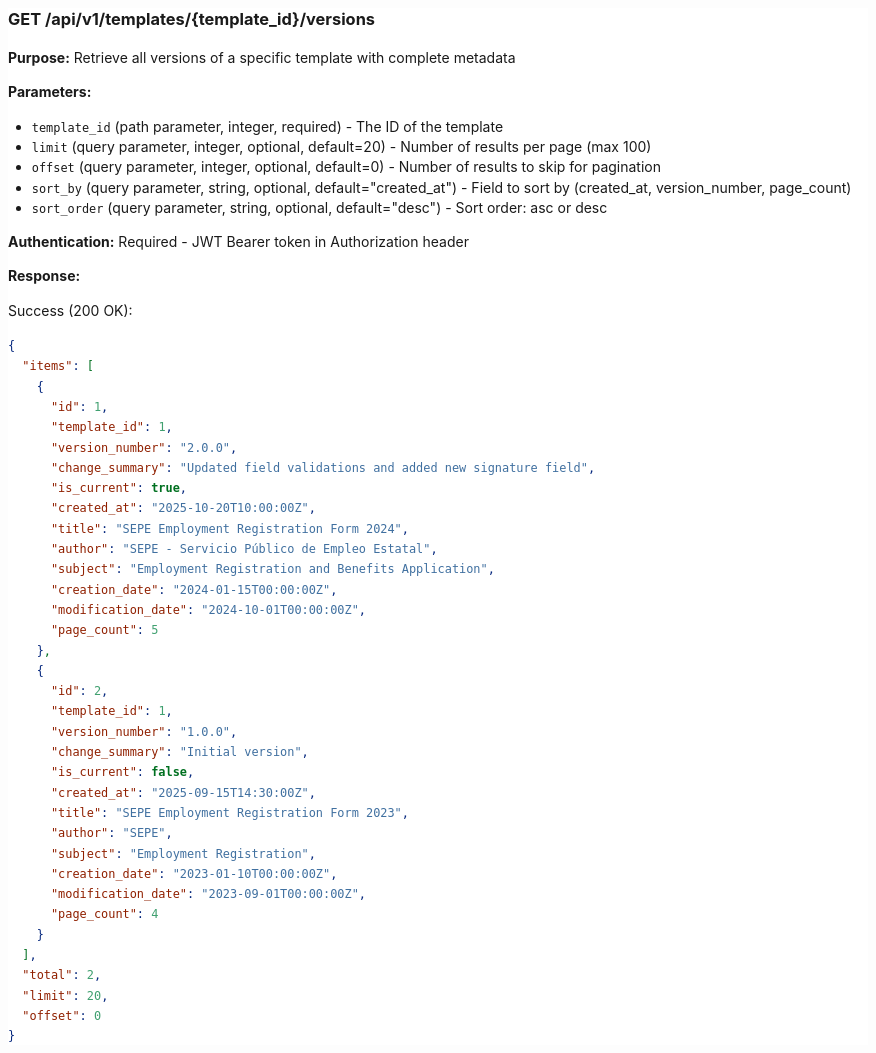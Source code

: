 ### GET /api/v1/templates/{template_id}/versions

**Purpose:** Retrieve all versions of a specific template with complete metadata

**Parameters:**

- `template_id` (path parameter, integer, required) - The ID of the template
- `limit` (query parameter, integer, optional, default=20) - Number of results per page (max 100)
- `offset` (query parameter, integer, optional, default=0) - Number of results to skip for pagination
- `sort_by` (query parameter, string, optional, default="created_at") - Field to sort by (created_at, version_number, page_count)
- `sort_order` (query parameter, string, optional, default="desc") - Sort order: asc or desc

**Authentication:** Required - JWT Bearer token in Authorization header

**Response:**

Success (200 OK):

```json
{
  "items": [
    {
      "id": 1,
      "template_id": 1,
      "version_number": "2.0.0",
      "change_summary": "Updated field validations and added new signature field",
      "is_current": true,
      "created_at": "2025-10-20T10:00:00Z",
      "title": "SEPE Employment Registration Form 2024",
      "author": "SEPE - Servicio Público de Empleo Estatal",
      "subject": "Employment Registration and Benefits Application",
      "creation_date": "2024-01-15T00:00:00Z",
      "modification_date": "2024-10-01T00:00:00Z",
      "page_count": 5
    },
    {
      "id": 2,
      "template_id": 1,
      "version_number": "1.0.0",
      "change_summary": "Initial version",
      "is_current": false,
      "created_at": "2025-09-15T14:30:00Z",
      "title": "SEPE Employment Registration Form 2023",
      "author": "SEPE",
      "subject": "Employment Registration",
      "creation_date": "2023-01-10T00:00:00Z",
      "modification_date": "2023-09-01T00:00:00Z",
      "page_count": 4
    }
  ],
  "total": 2,
  "limit": 20,
  "offset": 0
}
```
